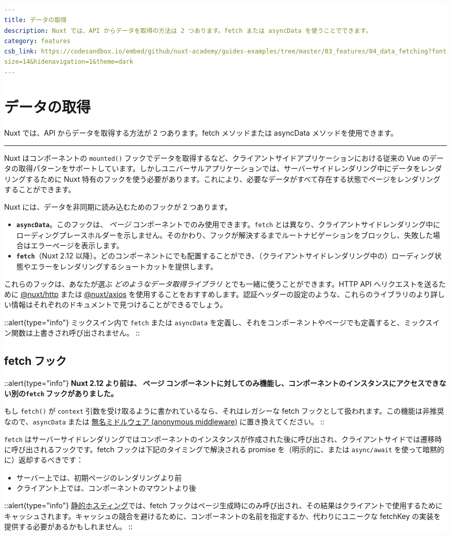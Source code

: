 ```yaml
---
title: データの取得
description: Nuxt では、API からデータを取得の方法は 2 つあります。fetch または asyncData を使うことでできます。
category: features
csb_link: https://codesandbox.io/embed/github/nuxt-academy/guides-examples/tree/master/03_features/04_data_fetching?fontsize=14&hidenavigation=1&theme=dark
---
```

# データの取得

Nuxt では、API からデータを取得する方法が 2 つあります。fetch メソッドまたは asyncData メソッドを使用できます。

---

Nuxt はコンポーネントの `mounted()` フックでデータを取得するなど、クライアントサイドアプリケーションにおける従来の Vue のデータの取得パターンをサポートしています。しかしユニバーサルアプリケーションでは、サーバーサイドレンダリング中にデータをレンダリングするために Nuxt 特有のフックを使う必要があります。これにより、必要なデータがすべて存在する状態でページをレンダリングすることができます。

Nuxt には、データを非同期に読み込むためのフックが 2 つあります。

- **`asyncData`**。このフックは、 _ページ_ コンポーネントでのみ使用できます。`fetch` とは異なり、クライアントサイドレンダリング中にローディングプレースホルダーを示しません。そのかわり、フックが解決するまでルートナビゲーションをブロックし、失敗した場合はエラーページを表示します。
- **`fetch`**（Nuxt 2.12 以降）。どのコンポーネントにでも配置することができ、（クライアントサイドレンダリング中の）ローディング状態やエラーをレンダリングするショートカットを提供します。

これらのフックは、あなたが選ぶ _どのようなデータ取得ライブラリ_ とでも一緒に使うことができます。HTTP API へリクエストを送るために [@nuxt/http](https://http.nuxtjs.org/) または [@nuxt/axios](https://axios.nuxtjs.org/) を使用することをおすすめします。認証ヘッダーの設定のような、これらのライブラリのより詳しい情報はそれぞれのドキュメントで見つけることができるでしょう。

::alert{type="info"}
ミックスイン内で `fetch` または `asyncData` を定義し、それをコンポーネントやページでも定義すると、ミックスイン関数は上書きされ呼び出されません。
::

## fetch フック

::alert{type="info"}
**Nuxt 2.12 より前は、 __ページ__ コンポーネントに対してのみ機能し、コンポーネントのインスタンスにアクセスできない別の`fetch` フックがありました。**

もし `fetch()` が `context` 引数を受け取るように書かれているなら、それはレガシーな fetch フックとして扱われます。この機能は非推奨なので、`asyncData` または [無名ミドルウェア (anonymous middleware)](/docs/directory-structure/middleware#anonymous-middleware) に置き換えてください。
::

`fetch` はサーバーサイドレンダリングではコンポーネントのインスタンスが作成された後に呼び出され、クライアントサイドでは遷移時に呼び出されるフックです。fetch フックは下記のタイミングで解決される promise を（明示的に、または `async/await` を使って暗黙的に）返却するべきです：

- サーバー上では、初期ページのレンダリングより前
- クライアント上では、コンポーネントのマウントより後

::alert{type="info"}
[静的ホスティング](/docs/features/deployment-targets#static-hosting)では、fetch フックはページ生成時にのみ呼び出され、その結果はクライアントで使用するためにキャッシュされます。キャッシュの競合を避けるために、コンポーネントの名前を指定するか、代わりにユニークな fetchKey の実装を提供する必要があるかもしれません。
::
